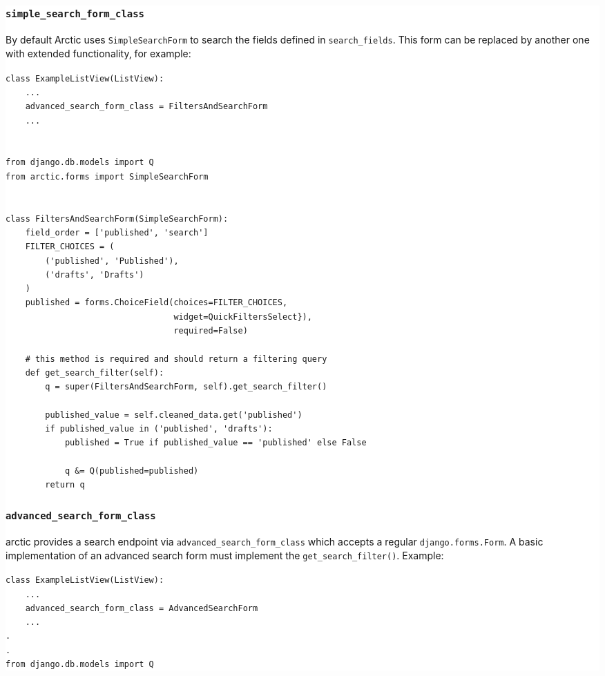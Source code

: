 ### `simple_search_form_class`

By default Arctic uses `SimpleSearchForm` to search the fields defined in
`search_fields`.
This form can be replaced by another one with extended functionality,
for example:

    class ExampleListView(ListView):
        ...
        advanced_search_form_class = FiltersAndSearchForm
        ...


    from django.db.models import Q
    from arctic.forms import SimpleSearchForm


    class FiltersAndSearchForm(SimpleSearchForm):
        field_order = ['published', 'search']
        FILTER_CHOICES = (
            ('published', 'Published'),
            ('drafts', 'Drafts')
        )
        published = forms.ChoiceField(choices=FILTER_CHOICES,
                                      widget=QuickFiltersSelect}),
                                      required=False)

        # this method is required and should return a filtering query
        def get_search_filter(self):
            q = super(FiltersAndSearchForm, self).get_search_filter()

            published_value = self.cleaned_data.get('published')
            if published_value in ('published', 'drafts'):
                published = True if published_value == 'published' else False

                q &= Q(published=published)
            return q

### `advanced_search_form_class`

arctic provides a search endpoint via `advanced_search_form_class` which accepts a regular `django.forms.Form`.
A basic implementation of an advanced search form must implement the `get_search_filter()`.
Example:

    class ExampleListView(ListView):
        ...
        advanced_search_form_class = AdvancedSearchForm
        ...
    .
    .
    from django.db.models import Q
